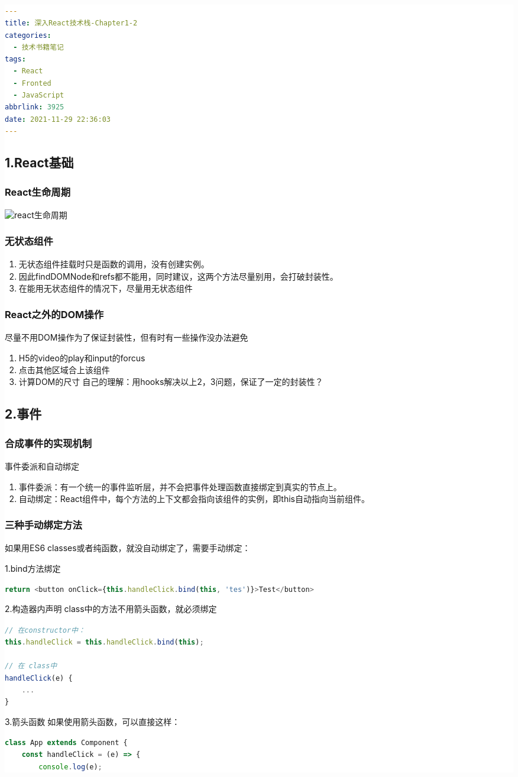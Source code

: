 ```yaml
---
title: 深入React技术栈-Chapter1-2
categories:
  - 技术书籍笔记
tags:
  - React
  - Fronted
  - JavaScript
abbrlink: 3925
date: 2021-11-29 22:36:03
---
```


## 1.React基础
### React生命周期
![react生命周期](react-lifecircle.jpg)

### 无状态组件
1. 无状态组件挂载时只是函数的调用，没有创建实例。
2. 因此findDOMNode和refs都不能用，同时建议，这两个方法尽量别用，会打破封装性。
3. 在能用无状态组件的情况下，尽量用无状态组件

### React之外的DOM操作
尽量不用DOM操作为了保证封装性，但有时有一些操作没办法避免
1. H5的video的play和input的forcus
2. 点击其他区域合上该组件
3. 计算DOM的尺寸
自己的理解：用hooks解决以上2，3问题，保证了一定的封装性？


## 2.事件
### 合成事件的实现机制
事件委派和自动绑定
1. 事件委派：有一个统一的事件监听层，并不会把事件处理函数直接绑定到真实的节点上。
2. 自动绑定：React组件中，每个方法的上下文都会指向该组件的实例，即this自动指向当前组件。

### 三种手动绑定方法
如果用ES6 classes或者纯函数，就没自动绑定了，需要手动绑定：

1.bind方法绑定
```javaScript
return <button onClick={this.handleClick.bind(this, 'tes')}>Test</button>
```
2.构造器内声明
class中的方法不用箭头函数，就必须绑定
```javaScript
// 在constructor中：
this.handleClick = this.handleClick.bind(this);

// 在 class中
handleClick(e) {
    ...
}
```
3.箭头函数
如果使用箭头函数，可以直接这样：
```javaScript
class App extends Component {
    const handleClick = (e) => {
        console.log(e);
```